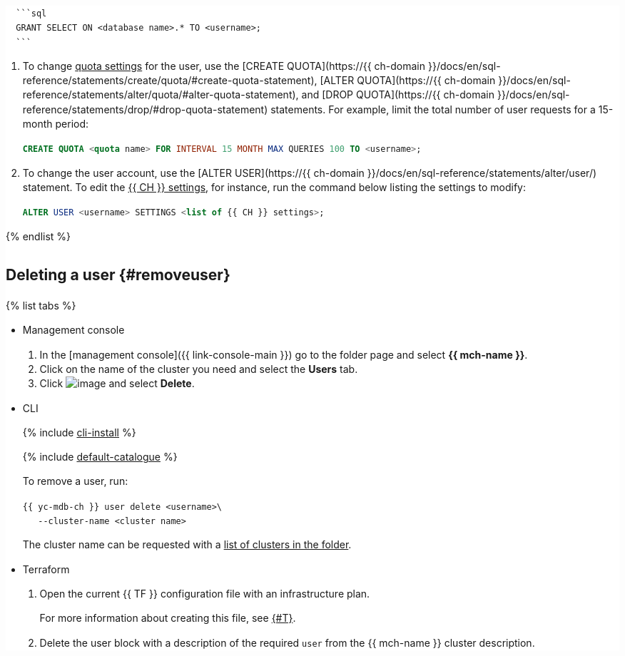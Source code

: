       ```sql
      GRANT SELECT ON <database name>.* TO <username>;
      ```

   1. To change [quota settings](../concepts/settings-list.md#quota-settings) for the user, use the [CREATE QUOTA](https://{{ ch-domain }}/docs/en/sql-reference/statements/create/quota/#create-quota-statement), [ALTER QUOTA](https://{{ ch-domain }}/docs/en/sql-reference/statements/alter/quota/#alter-quota-statement), and [DROP QUOTA](https://{{ ch-domain }}/docs/en/sql-reference/statements/drop/#drop-quota-statement) statements. For example, limit the total number of user requests for a 15-month period:

      ```sql
      CREATE QUOTA <quota name> FOR INTERVAL 15 MONTH MAX QUERIES 100 TO <username>;
      ```

   1. To change the user account, use the [ALTER USER](https://{{ ch-domain }}/docs/en/sql-reference/statements/alter/user/) statement. To edit the [{{ CH }} settings](../concepts/settings-list.md#dbms-user-settings), for instance, run the command below listing the settings to modify:

      ```sql
      ALTER USER <username> SETTINGS <list of {{ CH }} settings>;
      ```

{% endlist %}

## Deleting a user {#removeuser}

{% list tabs %}

- Management console

   1. In the [management console]({{ link-console-main }}) go to the folder page and select **{{ mch-name }}**.
   1. Click on the name of the cluster you need and select the **Users** tab.
   1. Click ![image](../../_assets/options.svg) and select **Delete**.

- CLI

   {% include [cli-install](../../_includes/cli-install.md) %}

   {% include [default-catalogue](../../_includes/default-catalogue.md) %}

   To remove a user, run:

   ```
   {{ yc-mdb-ch }} user delete <username>\
      --cluster-name <cluster name>
   ```

   The cluster name can be requested with a [list of clusters in the folder](cluster-list.md#list-clusters).

- Terraform

   1. Open the current {{ TF }} configuration file with an infrastructure plan.

      For more information about creating this file, see [{#T}](cluster-create.md).

   1. Delete the user block with a description of the required `user` from the {{ mch-name }} cluster description.
